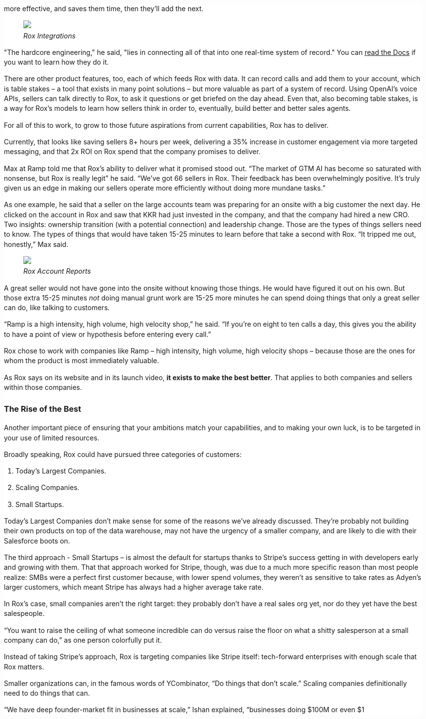 more effective, and saves them time, then they’ll add the next. </p><div><figure><a href="https://substack.com/redirect/9fd6ea1b-4938-4f10-8189-efe31fbe8cdf?j=eyJ1IjoiOXAwZ3QifQ.gb8J5T7GnA_ZlNuaMZjmlXXepKbqOsa8-6m8ExkRNpU"><img src="https://substackcdn.com/image/fetch/w_1358,c_limit,f_auto,q_auto:good,fl_progressive:steep/https%3A%2F%2Fsubstack-post-media.s3.amazonaws.com%2Fpublic%2Fimages%2Fa40f5a59-fa23-4896-bf4d-f4743f82bb95_679x437.png"></a><figcaption><em>Rox Integrations</em></figcaption></figure></div><p><span>"The hardcore engineering," he said, "lies in connecting all of that into one real-time system of record." You can </span><a href="https://substack.com/redirect/482e430f-d705-4400-8786-2198aa3d8035?j=eyJ1IjoiOXAwZ3QifQ.gb8J5T7GnA_ZlNuaMZjmlXXepKbqOsa8-6m8ExkRNpU">read the Docs</a><span> if you want to learn how they do it. </span></p><p>There are other product features, too, each of which feeds Rox with data. It can record calls and add them to your account, which is table stakes – a tool that exists in many point solutions – but more valuable as part of a system of record. Using OpenAI’s voice APIs, sellers can talk directly to Rox, to ask it questions or get briefed on the day ahead. Even that, also becoming table stakes, is a way for Rox’s models to learn how sellers think in order to, eventually, build better and better sales agents. </p><p>For all of this to work, to grow to those future aspirations from current capabilities, Rox has to deliver. </p><p>Currently, that looks like saving sellers 8+ hours per week, delivering a 35% increase in customer engagement via more targeted messaging, and that 2x ROI on Rox spend that the company promises to deliver. </p><p>Max at Ramp told me that Rox’s ability to deliver what it promised stood out. “The market of GTM AI has become so saturated with nonsense, but Rox is really legit” he said. “We’ve got 66 sellers in Rox. Their feedback has been overwhelmingly positive. It’s truly given us an edge in making our sellers operate more efficiently without doing more mundane tasks.” </p><p>As one example, he said that a seller on the large accounts team was preparing for an onsite with a big customer the next day. He clicked on the account in Rox and saw that KKR had just invested in the company, and that the company had hired a new CRO. Two insights: ownership transition (with a potential connection) and leadership change. Those are the types of things sellers need to know. The types of things that would have taken 15-25 minutes to learn before that take a second with Rox. “It tripped me out, honestly,” Max said. </p><div><figure><a href="https://substack.com/redirect/aee94e53-a4b6-42b0-892d-29d0146fe7e6?j=eyJ1IjoiOXAwZ3QifQ.gb8J5T7GnA_ZlNuaMZjmlXXepKbqOsa8-6m8ExkRNpU"><img src="https://substackcdn.com/image/fetch/w_1658,c_limit,f_auto,q_auto:good,fl_progressive:steep/https%3A%2F%2Fsubstack-post-media.s3.amazonaws.com%2Fpublic%2Fimages%2F9d903ab8-a644-43f1-828a-178db5090c3f_829x542.png"></a><figcaption><em>Rox Account Reports </em></figcaption></figure></div><p><span>A great seller would not have gone into the onsite without knowing those things. He would have figured it out on his own. But those extra 15-25 minutes </span><em>not </em><span>doing manual grunt work are 15-25 more minutes he can spend doing things that only a great seller can do, like talking to customers.</span></p><p>“Ramp is a high intensity, high volume, high velocity shop,” he said. “If you’re on eight to ten calls a day, this gives you the ability to have a point of view or hypothesis before entering every call.” </p><p>Rox chose to work with companies like Ramp – high intensity, high volume, high velocity shops – because those are the ones for whom the product is most immediately valuable. </p><p><span>As Rox says on its website and in its launch video, </span><strong>it exists to make the best better</strong><span>. That applies to both companies and sellers within those companies. </span></p><h3><strong>The Rise of the Best</strong><span> </span></h3><p>Another important piece of ensuring that your ambitions match your capabilities, and to making your own luck, is to be targeted in your use of limited resources. </p><p>Broadly speaking, Rox could have pursued three categories of customers:</p><ol><li><p>Today’s Largest Companies.</p></li><li><p>Scaling Companies. </p></li><li><p>Small Startups.  </p></li></ol><p>Today’s Largest Companies don’t make sense for some of the reasons we’ve already discussed. They’re probably not building their own products on top of the data warehouse, may not have the urgency of a smaller company, and are likely to die with their Salesforce boots on.</p><p>The third approach - Small Startups – is almost the default for startups thanks to Stripe’s success getting in with developers early and growing with them. That that approach worked for Stripe, though, was due to a much more specific reason than most people realize: SMBs were a perfect first customer because, with lower spend volumes, they weren’t as sensitive to take rates as Adyen’s larger customers, which meant Stripe has always had a higher average take rate. </p><p>In Rox’s case, small companies aren’t the right target: they probably don’t have a real sales org yet, nor do they yet have the best salespeople. </p><p>“You want to raise the ceiling of what someone incredible can do versus raise the floor on what a shitty salesperson at a small company can do,” as one person colorfully put it. </p><p>Instead of taking Stripe’s approach, Rox is targeting companies like Stripe itself: tech-forward enterprises with enough scale that Rox matters. </p><p>Smaller organizations can, in the famous words of YCombinator, “Do things that don’t scale.” Scaling companies definitionally need to do things that can. </p><p>“We have deep founder-market fit in businesses at scale,” Ishan explained, “businesses doing $100M or even $1